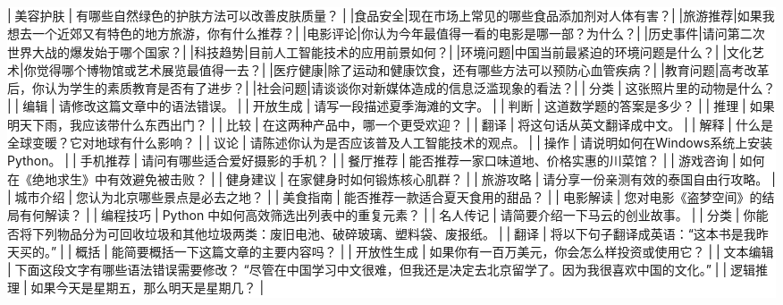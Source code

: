 | 美容护肤 | 有哪些自然绿色的护肤方法可以改善皮肤质量？ |
|食品安全|现在市场上常见的哪些食品添加剂对人体有害？|
|旅游推荐|如果我想去一个近郊又有特色的地方旅游，你有什么推荐？|
|电影评论|你认为今年最值得一看的电影是哪一部？为什么？|
|历史事件|请问第二次世界大战的爆发始于哪个国家？|
|科技趋势|目前人工智能技术的应用前景如何？|
|环境问题|中国当前最紧迫的环境问题是什么？|
|文化艺术|你觉得哪个博物馆或艺术展览最值得一去？|
|医疗健康|除了运动和健康饮食，还有哪些方法可以预防心血管疾病？|
|教育问题|高考改革后，你认为学生的素质教育是否有了进步？|
|社会问题|请谈谈你对新媒体造成的信息泛滥现象的看法？|
| 分类 | 这张照片里的动物是什么？ |
| 编辑 | 请修改这篇文章中的语法错误。 |
| 开放生成 | 请写一段描述夏季海滩的文字。 |
| 判断 | 这道数学题的答案是多少？ |
| 推理 | 如果明天下雨，我应该带什么东西出门？ |
| 比较 | 在这两种产品中，哪一个更受欢迎？ |
| 翻译 | 将这句话从英文翻译成中文。 |
| 解释 | 什么是全球变暖？它对地球有什么影响？ |
| 议论 | 请陈述你认为是否应该普及人工智能技术的观点。 |
| 操作 | 请说明如何在Windows系统上安装Python。 |
| 手机推荐 | 请问有哪些适合爱好摄影的手机？ |
| 餐厅推荐 | 能否推荐一家口味道地、价格实惠的川菜馆？ |
| 游戏咨询 | 如何在《绝地求生》中有效避免被击败？ |
| 健身建议 | 在家健身时如何锻炼核心肌群？ |
| 旅游攻略 | 请分享一份亲测有效的泰国自由行攻略。 |
| 城市介绍 | 您认为北京哪些景点是必去之地？ |
| 美食指南 | 能否推荐一款适合夏天食用的甜品？ |
| 电影解读 | 您对电影《盗梦空间》的结局有何解读？ |
| 编程技巧 | Python 中如何高效筛选出列表中的重复元素？ |
| 名人传记 | 请简要介绍一下马云的创业故事。 |
| 分类                 | 你能否将下列物品分为可回收垃圾和其他垃圾两类：废旧电池、破碎玻璃、塑料袋、废报纸。                        |
| 翻译                 | 将以下句子翻译成英语：“这本书是我昨天买的。”                                                           |
| 概括                 | 能简要概括一下这篇文章的主要内容吗？                                                                     |
| 开放性生成         | 如果你有一百万美元，你会怎么样投资或使用它？                                                            |
| 文本编辑           | 下面这段文字有哪些语法错误需要修改？ “尽管在中国学习中文很难，但我还是决定去北京留学了。因为我很喜欢中国的文化。” |
| 逻辑推理           | 如果今天是星期五，那么明天是星期几？                                                                      |